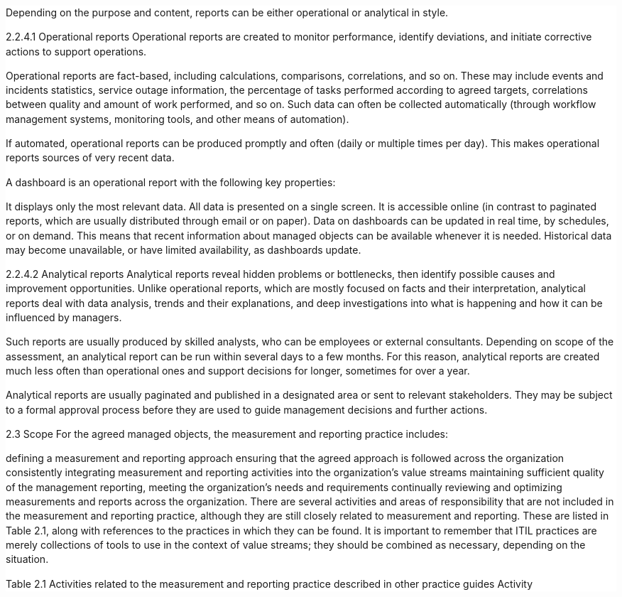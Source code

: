 Depending on the purpose and content, reports can be either operational or analytical in style.

2.2.4.1 Operational reports
Operational reports are created to monitor performance, identify deviations, and initiate corrective actions to support operations.

Operational reports are fact-based, including calculations, comparisons, correlations, and so on. These may include events and incidents statistics, service outage information, the percentage of tasks performed according to agreed targets, correlations between quality and amount of work performed, and so on. Such data can often be collected automatically (through workflow management systems, monitoring tools, and other means of automation).

If automated, operational reports can be produced promptly and often (daily or multiple times per day). This makes operational reports sources of very recent data.

A dashboard is an operational report with the following key properties:

It displays only the most relevant data.
All data is presented on a single screen.
It is accessible online (in contrast to paginated reports, which are usually distributed through email or on paper).
Data on dashboards can be updated in real time, by schedules, or on demand. This means that recent information about managed objects can be available whenever it is needed. Historical data may become unavailable, or have limited availability, as dashboards update.

2.2.4.2 Analytical reports
Analytical reports reveal hidden problems or bottlenecks, then identify possible causes and improvement opportunities. Unlike operational reports, which are mostly focused on facts and their interpretation, analytical reports deal with data analysis, trends and their explanations, and deep investigations into what is happening and how it can be influenced by managers.

Such reports are usually produced by skilled analysts, who can be employees or external consultants. Depending on scope of the assessment, an analytical report can be run within several days to a few months. For this reason, analytical reports are created much less often than operational ones and support decisions for longer, sometimes for over a year.

Analytical reports are usually paginated and published in a designated area or sent to relevant stakeholders. They may be subject to a formal approval process before they are used to guide management decisions and further actions.

2.3 Scope
For the agreed managed objects, the measurement and reporting practice includes:

defining a measurement and reporting approach
ensuring that the agreed approach is followed across the organization
consistently integrating measurement and reporting activities into the organization’s value streams
maintaining sufficient quality of the management reporting, meeting the organization’s needs and requirements
continually reviewing and optimizing measurements and reports across the organization.
There are several activities and areas of responsibility that are not included in the measurement and reporting practice, although they are still closely related to measurement and reporting. These are listed in Table 2.1, along with references to the practices in which they can be found. It is important to remember that ITIL practices are merely collections of tools to use in the context of value streams; they should be combined as necessary, depending on the situation.

Table 2.1 Activities related to the measurement and reporting practice described in other practice guides
Activity
